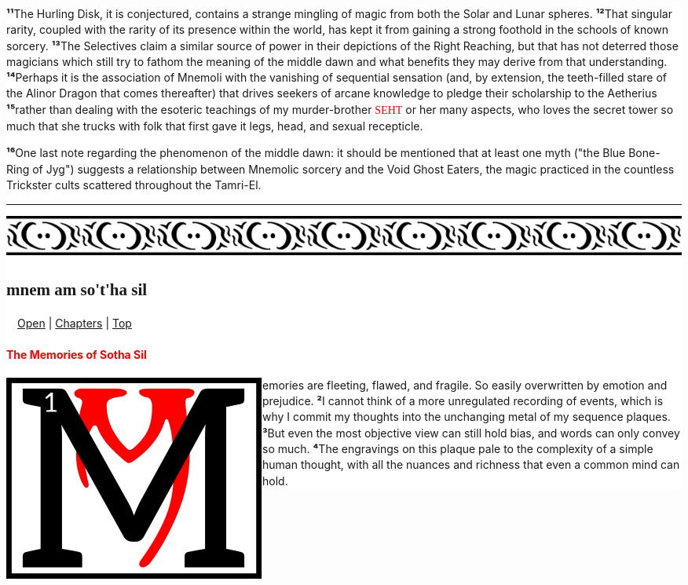 <b>&sup1;&sup1;</b>The Hurling Disk, it is conjectured, contains a strange mingling of magic from both the Solar and Lunar spheres.
<b>&sup1;&sup2;</b>That singular rarity, coupled with the rarity of its presence within the world, has kept it from gaining a strong foothold in the schools of known sorcery.
<b>&sup1;&sup3;</b>The Selectives claim a similar source of power in their depictions of the Right Reaching, but that has not deterred those magicians which still try to fathom the meaning of the middle dawn and what benefits they may derive from that understanding.
<b>&sup1;&#8308;</b>Perhaps it is the association of Mnemoli with the vanishing of sequential sensation (and, by extension, the teeth-filled stare of the Alinor Dragon that comes thereafter) that drives seekers of arcane knowledge to pledge their scholarship to the Aetherius
<b>&sup1;&#8309;</b>rather than dealing with the esoteric teachings of my murder-brother
<span style="font-family:HayghinDaedric;color:red">SEHT</span>
or her many aspects, who loves the secret tower so much that she trucks with folk that first gave it legs, head, and sexual recepticle.

<b>&sup1;&#8310;</b>One last note regarding the phenomenon of the middle dawn: it should be mentioned that at least one myth ("the Blue Bone-Ring of Jyg") suggests a relationship between Mnemolic sorcery and the Void Ghost Eaters, the magic practiced in the countless Trickster cults scattered throughout the Tamri-El.

---

<img align="center" alt="Bordering" src="../../../../assets/images/symbols/velothi_pattern_long_by_lukkar.svg">

## <span style="font-family:HayghinDaedric">mnem am so't'ha sil</Span>
&emsp;[Open][14] | [Chapters][10] | [Top][9]

[14]: avowalments/the_memories_of_sotha_sil.html

#### <span style="color:red">The Memories of Sotha Sil</Span>

<img align="left" alt="M" src="../../project/resources/initials/svg/letters/letter_m.svg">emories are fleeting, flawed, and fragile. So easily overwritten by emotion and prejudice.
<b>&sup2;</b>I cannot think of a more unregulated recording of events, which is why I commit my thoughts into the unchanging metal of my sequence plaques.
<b>&sup3;</b>But even the most objective view can still hold bias, and words can only convey so much.
<b>&#8308;</b>The engravings on this plaque pale to the complexity of a simple human thought, with all the nuances and richness that even a common mind can hold.


[1]: #leysha-am-as-panthimerdohn
[2]: #khiryeag-shoreshiin
[3]: #as-telsan-am-akaaduri
[4]: #mnem-am-sotha-sil
[5]: #sild-kol-as-balhuloakam
[6]: #molhiag-daelshokhthi
[7]: #bihnshokil-am-provicithuhn
[8]: #amaranth
[9]: #
[10]: #chapters
[11]: avowalments/mystery_of_the_apotheosis.html
[12]: avowalments/the_selected_teachings.html
[13]: avowalments/hour_of_the_dragon_break.html
[15]: avowalments/the_post_at_the_turning_point.html
[16]: avowalments/the_obscured_loveletter.html
[17]: avowalments/the_prophet_of_landfall.html
[18]: avowalments/the_amaranth.html
